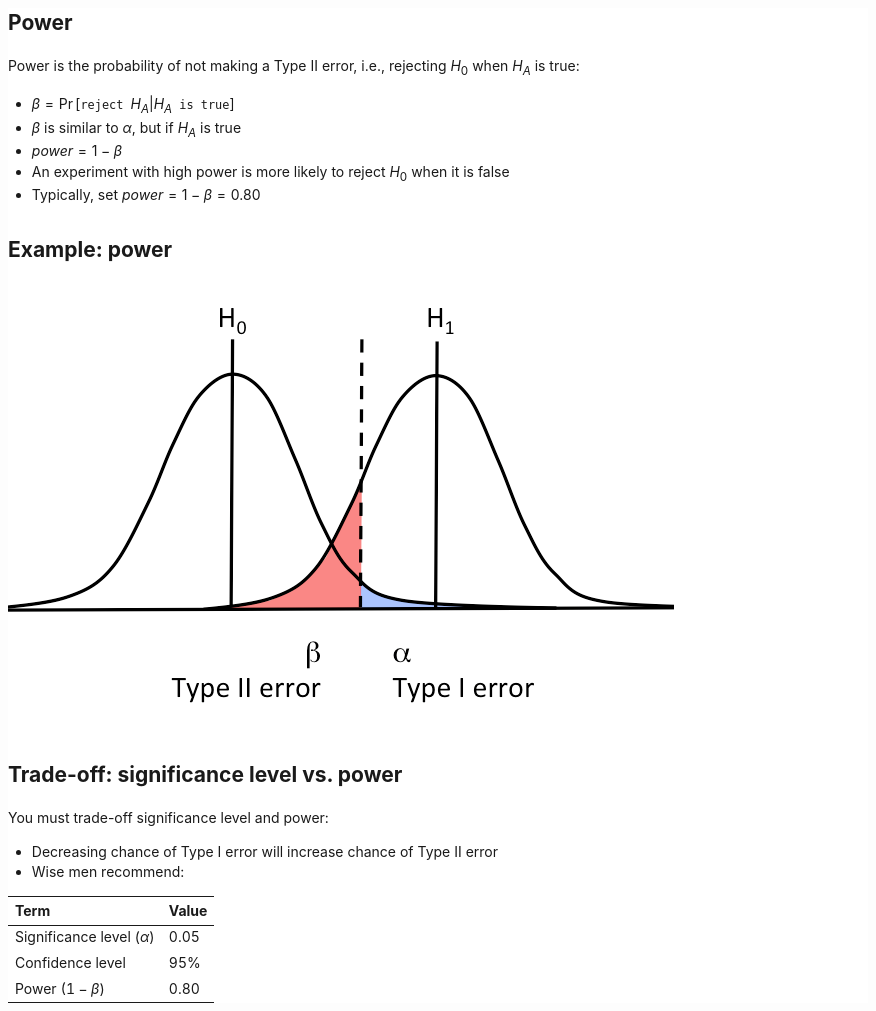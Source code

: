 
##  Power

Power is the probability of not making a Type II error, i.e., rejecting $H_0$ when $H_A$ is true:

*   $\beta = \Pr[ \texttt{reject } H_A | H_A \texttt{ is true}]$
*   $\beta$ is similar to $\alpha$, but if $H_A$ is true
*   $\mathit{power} = 1 - \beta$
*   An experiment with high power is more likely to reject $H_0$ when it is false
*   Typically, set $\mathit{power} = 1 - \beta = 0.80$


##  Example:    power

![$H_0$ vs. $H_A$](images/H0_vs_HA.png)


##  Trade-off: significance level vs. power

You must trade-off significance level and power:

*   Decreasing chance of Type I error will increase chance of Type II error
*   Wise men recommend:

| Term                          | Value     |
| :-----------                  | :----     |
| Significance level ($\alpha$) | $0.05$    |
| Confidence level              | $95\%$    |
| Power ($1 - \beta$)           | $0.80$    |

